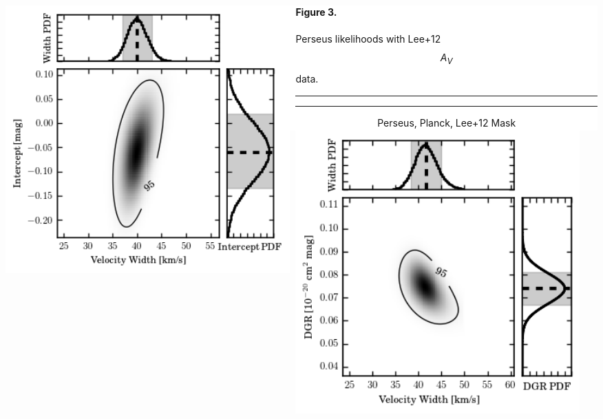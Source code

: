 <img src="/images/2015-07-27/perseus_lee12_binned_fineres_likelihood_wi.png" style="float: left; width: 48%; margin-right: 1%; margin-bottom: 0.5em;"/>

#### Figure 3. 

Perseus likelihoods with Lee+12 $$A_V$$ data.

***


***

<div align="center"> Perseus, Planck, Lee+12 Mask</div>

<img src="/images/2015-07-27/perseus_planck_lee12mask_binned_fineres_likelihood_wd.png" style="float: left; width: 48%; margin-right: 1%; margin-bottom: 0.5em;"/>
